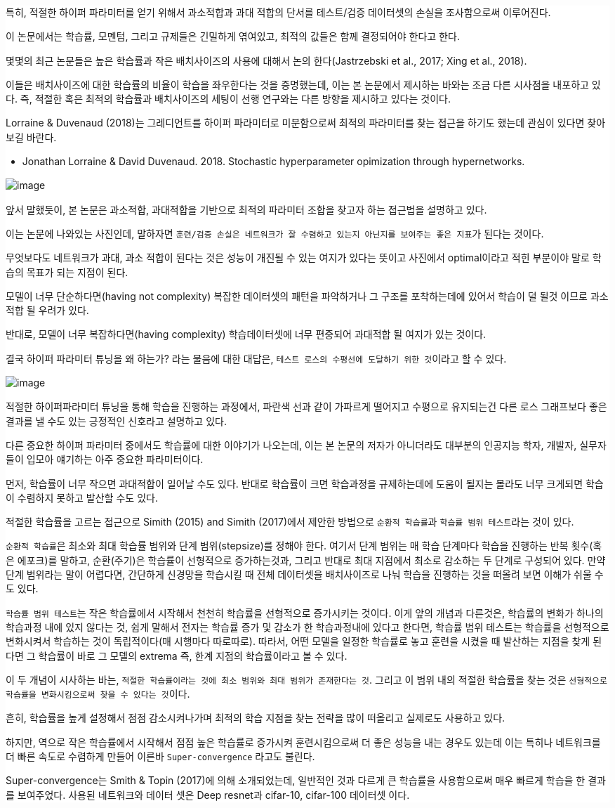 특히, 적절한 하이퍼 파라미터를 얻기 위해서 과소적합과 과대 적합의 단서를 테스트/검증 데이터셋의 손실을 조사함으로써 이루어진다.

이 논문에서는 학습률, 모멘텀, 그리고 규제들은 긴밀하게 엮여있고, 최적의 값들은 함께 결정되어야 한다고 한다.

몇몇의 최근 논문들은 높은 학습률과 작은 배치사이즈의 사용에 대해서 논의 한다(Jastrzebski et al., 2017; Xing et al., 2018).

이들은 배치사이즈에 대한 학습률의 비율이 학습을 좌우한다는 것을 증명했는데, 이는 본 논문에서 제시하는 바와는 조금 다른 시사점을 내포하고 있다. 즉, 적절한 혹은 최적의 학습률과 배치사이즈의 세팅이 선행 연구와는 다른 방향을 제시하고 있다는 것이다.

Lorraine & Duvenaud (2018)는 그레디언트를 하이퍼 파라미터로 미분함으로써 최적의 파라미터를 찾는 접근을 하기도 했는데 관심이 있다면 찾아보길 바란다.

- Jonathan Lorraine & David Duvenaud. 2018. Stochastic hyperparameter opimization through hypernetworks.

![image](https://user-images.githubusercontent.com/91790368/160240455-62ccaa2a-fa56-4fdf-89a8-77bf7ce55f25.png)

앞서 말했듯이, 본 논문은 과소적합, 과대적합을 기반으로 최적의 파라미터 조합을 찾고자 하는 접근법을 설명하고 있다.

이는 논문에 나와있는 사진인데, 말하자면 `훈련/검증 손실은 네트워크가 잘 수렴하고 있는지 아닌지를 보여주는 좋은 지표`가 된다는 것이다.

무엇보다도 네트워크가 과대, 과소 적합이 된다는 것은 성능이 개진될 수 있는 여지가 있다는 뜻이고 사진에서 optimal이라고 적힌 부분이야 말로 학습의 목표가 되는 지점이 된다.

모델이 너무 단순하다면(having not complexity) 복잡한 데이터셋의 패턴을 파악하거나 그 구조를 포착하는데에 있어서 학습이 덜 될것 이므로 과소적합 될 우려가 있다.

반대로, 모델이 너무 복잡하다면(having complexity) 학습데이터셋에 너무 편중되어 과대적합 될 여지가 있는 것이다.

결국 하이퍼 파라미터 튜닝을 왜 하는가? 라는 물음에 대한 대답은, `테스트 로스의 수평선에 도달하기 위한 것`이라고 할 수 있다.

![image](https://user-images.githubusercontent.com/91790368/160240492-e92f83ec-d68e-4adc-8d66-02489220d74e.png)

적절한 하이퍼파라미터 튜닝을 통해 학습을 진행하는 과정에서, 파란색 선과 같이 가파르게 떨어지고 수평으로 유지되는건 다른 로스 그래프보다 좋은 결과를 낼 수도 있는 긍정적인 신호라고 설명하고 있다.

다른 중요한 하이퍼 파라미터 중에서도 학습률에 대한 이야기가 나오는데, 이는 본 논문의 저자가 아니더라도 대부분의 인공지능 학자, 개발자, 실무자들이 입모아 얘기하는 아주 중요한 파라미터이다.

먼저, 학습률이 너무 작으면 과대적합이 일어날 수도 있다. 반대로 학습률이 크면 학습과정을 규제하는데에 도움이 될지는 몰라도 너무 크게되면 학습이 수렴하지 못하고 발산할 수도 있다.

적절한 학습률을 고르는 접근으로 Simith (2015) and Simith (2017)에서 제안한 방법으로 `순환적 학습률`과 `학습률 범위 테스트`라는 것이 있다.

`순환적 학습률`은 최소와 최대 학습률 범위와 단계 범위(stepsize)를 정해야 한다. 여기서 단계 범위는 매 학습 단계마다 학습을 진행하는 반복 횟수(혹은 에포크)를 말하고, 순환(주기)은 학습률이 선형적으로 증가하는것과, 그리고 반대로 최대 지점에서 최소로 감소하는 두 단계로 구성되어 있다. 만약 단계 범위라는 말이 어렵다면, 간단하게 신경망을 학습시킬 때 전체 데이터셋을 배치사이즈로 나눠 학습을 진행하는 것을 떠올려 보면 이해가 쉬울 수도 있다.

`학습률 범위 테스트`는 작은 학습률에서 시작해서 천천히 학습률을 선형적으로 증가시키는 것이다. 이게 앞의 개념과 다른것은, 학습률의 변화가 하나의 학습과정 내에 있지 않다는 것, 쉽게 말해서 전자는 학습률 증가 및 감소가 한 학습과정내에 있다고 한다면, 학습률 범위 테스트는 학습률을 선형적으로 변화시켜서 학습하는 것이 독립적이다(매 시행마다 따로따로). 따라서, 어떤 모델을 일정한 학습률로 놓고 훈련을 시켰을 때 발산하는 지점을 찾게 된다면 그 학습률이 바로 그 모델의 extrema 즉, 한계 지점의 학습률이라고 볼 수 있다.

이 두 개념이 시사하는 바는, `적절한 학습률이라는 것에 최소 범위와 최대 범위가 존재한다는 것`. 그리고 이 범위 내의 적절한 학습률을 찾는 것은 `선형적으로 학습률을 변화시킴으로써 찾을 수 있다는 것`이다.

흔히, 학습률을 높게 설정해서 점점 감소시켜나가며 최적의 학습 지점을 찾는 전략을 많이 떠올리고 실제로도 사용하고 있다.

하지만, 역으로 작은 학습률에서 시작해서 점점 높은 학습률로 증가시켜 훈련시킴으로써 더 좋은 성능을 내는 경우도 있는데 이는 특히나 네트워크를 더 빠른 속도로 수렴하게 만들어 이른바 `Super-convergence` 라고도 불린다.

Super-convergence는 Smith & Topin (2017)에 의해 소개되었는데, 일반적인 것과 다르게 큰 학습률을 사용함으로써 매우 빠르게 학습을 한 결과를 보여주었다. 사용된 네트워크와 데이터 셋은 Deep resnet과 cifar-10, cifar-100 데이터셋 이다.
